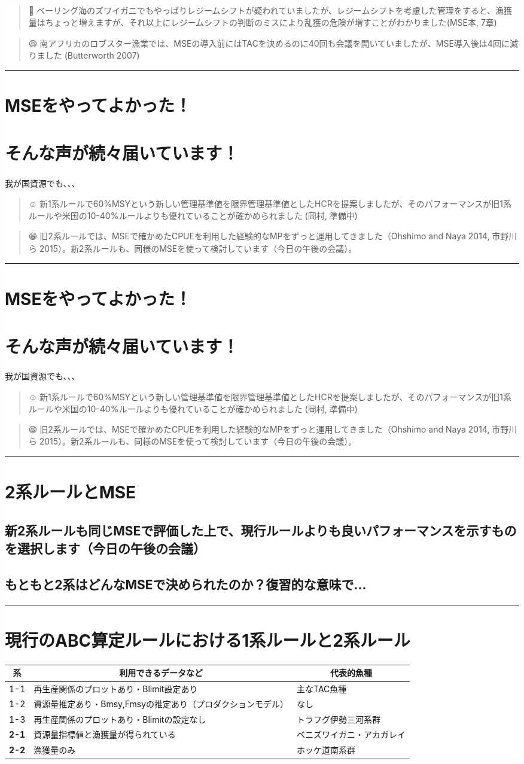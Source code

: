> :octopus: ベーリング海のズワイガニでもやっぱりレジームシフトが疑われていましたが、レジームシフトを考慮した管理をすると、漁獲量はちょっと増えますが、それ以上にレジームシフトの判断のミスにより乱獲の危険が増すことがわかりました(MSE本, 7章)

> :satisfied: 南アフリカのロブスター漁業では、MSEの導入前にはTACを決めるのに40回も会議を開いていましたが、MSE導入後は4回に減りました (Butterworth 2007)

--- 

# MSEをやってよかった！
# そんな声が続々届いています！

我が国資源でも、、、

> :relaxed: 新1系ルールで60%MSYという新しい管理基準値を限界管理基準値としたHCRを提案しましたが、そのパフォーマンスが旧1系ルールや米国の10-40%ルールよりも優れていることが確かめられました (岡村, 準備中)

> :grin: 旧2系ルールでは、MSEで確かめたCPUEを利用した経験的なMPをずっと運用してきました（Ohshimo and Naya 2014, 市野川ら 2015）。新2系ルールも、同様のMSEを使って検討しています（今日の午後の会議）。

--- 
# MSEをやってよかった！
# そんな声が続々届いています！

我が国資源でも、、、

> :relaxed: 新1系ルールで60%MSYという新しい管理基準値を限界管理基準値としたHCRを提案しましたが、そのパフォーマンスが旧1系ルールや米国の10-40%ルールよりも優れていることが確かめられました (岡村, 準備中)

> :grin: 旧2系ルールでは、MSEで確かめたCPUEを利用した経験的なMPをずっと運用してきました（Ohshimo and Naya 2014, 市野川ら 2015）。新2系ルールも、同様のMSEを使って検討しています（今日の午後の会議）。

--- 



# 2系ルールとMSE

##  新2系ルールも同じMSEで評価した上で、現行ルールよりも良いパフォーマンスを示すものを選択します（今日の午後の会議）

## もともと2系はどんなMSEで決められたのか？復習的な意味で...

---
     	
# 現行のABC算定ルールにおける1系ルールと2系ルール

|系| 利用できるデータなど   |代表的魚種|
|---|---|---|	 
|1-1  | 再生産関係のプロットあり・Blimit設定あり   | 主なTAC魚種|
|1-2  | 資源量推定あり・Bmsy,Fmsyの推定あり（プロダクションモデル）   |なし|  	     	 
|1-3  | 再生産関係のプロットあり・Blimitの設定なし  | トラフグ伊勢三河系群 |
|**2-1**  | 資源量指標値と漁獲量が得られている  | ベニズワイガニ・アカガレイ |
|**2-2**  | 漁獲量のみ  | ホッケ道南系群 |      
